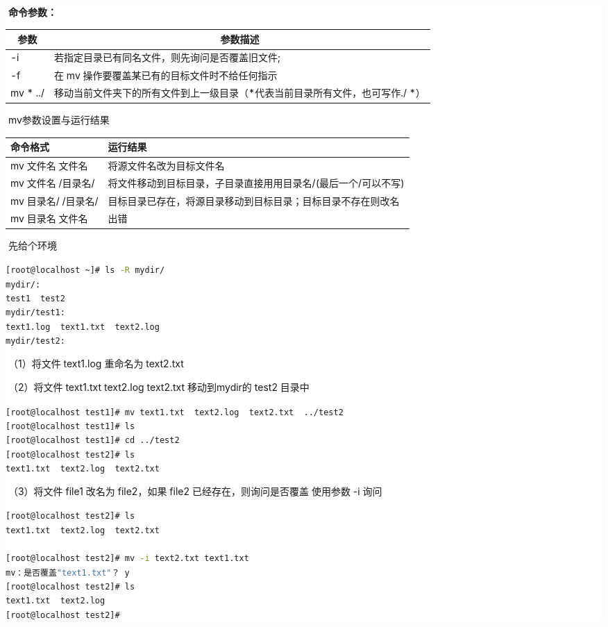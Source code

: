 ​           **命令参数：**

| 参数     | 参数描述                                                     |
| -------- | ------------------------------------------------------------ |
| -i       | 若指定目录已有同名文件，则先询问是否覆盖旧文件;              |
| -f       | 在 mv 操作要覆盖某已有的目标文件时不给任何指示               |
| mv * ../ | 移动当前文件夹下的所有文件到上一级目录（*代表当前目录所有文件，也可写作./ *） |

​           mv参数设置与运行结果

| 命令格式             | 运行结果                                                     |
| :------------------- | :----------------------------------------------------------- |
| mv 文件名 文件名     | 将源文件名改为目标文件名                                     |
| mv 文件名  /目录名/  | 将文件移动到目标目录，子目录直接用用目录名/(最后一个/可以不写) |
| mv 目录名/  /目录名/ | 目标目录已存在，将源目录移动到目标目录；目标目录不存在则改名 |
| mv 目录名 文件名     | 出错                                                         |

​            先给个环境

```bash
[root@localhost ~]# ls -R mydir/
mydir/:
test1  test2
mydir/test1:
text1.log  text1.txt  text2.log
mydir/test2:
```

​            （1）将文件 text1.log 重命名为 text2.txt

​            （2）将文件 text1.txt    text2.log    text2.txt   移动到mydir的 test2 目录中

```bash
[root@localhost test1]# mv text1.txt  text2.log  text2.txt  ../test2
[root@localhost test1]# ls
[root@localhost test1]# cd ../test2
[root@localhost test2]# ls
text1.txt  text2.log  text2.txt

```

​            （3）将文件 file1 改名为 file2，如果 file2 已经存在，则询问是否覆盖  使用参数 -i 询问

```bash
[root@localhost test2]# ls
text1.txt  text2.log  text2.txt

[root@localhost test2]# mv -i text2.txt text1.txt 
mv：是否覆盖"text1.txt"？ y
[root@localhost test2]# ls
text1.txt  text2.log
[root@localhost test2]# 

```
